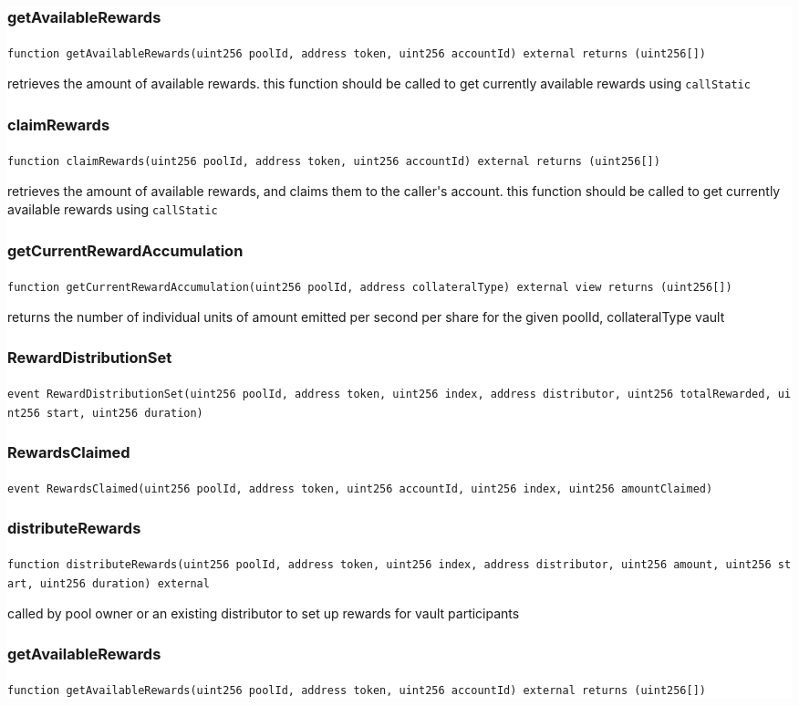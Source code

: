### getAvailableRewards

  ```solidity
  function getAvailableRewards(uint256 poolId, address token, uint256 accountId) external returns (uint256[])
  ```

retrieves the amount of available rewards.
this function should be called to get currently available rewards using `callStatic`

### claimRewards

  ```solidity
  function claimRewards(uint256 poolId, address token, uint256 accountId) external returns (uint256[])
  ```

retrieves the amount of available rewards, and claims them to the caller's account.
this function should be called to get currently available rewards using `callStatic`

### getCurrentRewardAccumulation

  ```solidity
  function getCurrentRewardAccumulation(uint256 poolId, address collateralType) external view returns (uint256[])
  ```

returns the number of individual units of amount emitted per second per share for the given poolId, collateralType vault

### RewardDistributionSet

  ```solidity
  event RewardDistributionSet(uint256 poolId, address token, uint256 index, address distributor, uint256 totalRewarded, uint256 start, uint256 duration)
  ```

### RewardsClaimed

  ```solidity
  event RewardsClaimed(uint256 poolId, address token, uint256 accountId, uint256 index, uint256 amountClaimed)
  ```

### distributeRewards

  ```solidity
  function distributeRewards(uint256 poolId, address token, uint256 index, address distributor, uint256 amount, uint256 start, uint256 duration) external
  ```

called by pool owner or an existing distributor to set up rewards for vault participants

### getAvailableRewards

  ```solidity
  function getAvailableRewards(uint256 poolId, address token, uint256 accountId) external returns (uint256[])
  ```
